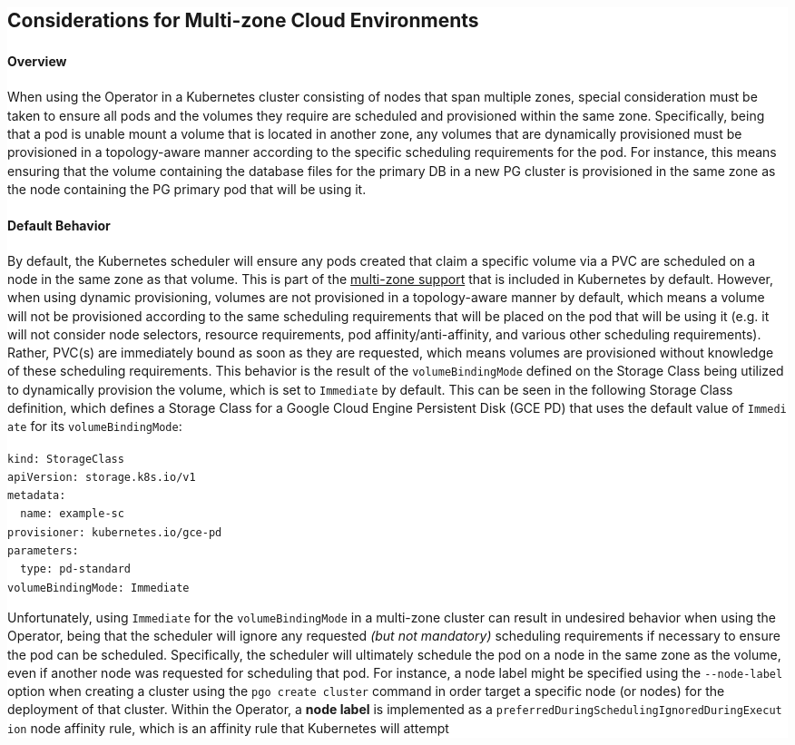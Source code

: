 
## Considerations for Multi-zone Cloud Environments

#### Overview
When using the Operator in a Kubernetes cluster consisting of nodes that span multiple zones, special consideration must be
taken to ensure all pods and the volumes they require are scheduled and provisioned within the same zone.  Specifically,
being that a pod is unable mount a volume that is located in another zone, any volumes that are dynamically provisioned must
be provisioned in a topology-aware manner according to the specific scheduling requirements for the pod. For instance, this
means ensuring that the volume containing the database files for the primary DB in a new PG cluster is provisioned in the
same zone as the node containing the PG primary pod that will be using it.

#### Default Behavior
By default, the Kubernetes scheduler will ensure any pods created that claim a specific volume via a PVC are scheduled on a
node in the same zone as that volume.  This is part of the
[multi-zone support](https://kubernetes.io/docs/setup/multiple-zones/) that is included in Kubernetes by default. However,
when using dynamic provisioning, volumes are not provisioned in a topology-aware manner by default, which means a volume
will not be provisioned according to the same scheduling requirements that will be placed on the pod that will be using it
(e.g. it will not consider node selectors, resource requirements, pod affinity/anti-affinity, and various other scheduling
requirements).  Rather, PVC(s) are immediately bound as soon as they are requested, which means volumes are provisioned 
without knowledge of these scheduling requirements. This behavior is the result of the `volumeBindingMode` defined on the
Storage Class being utilized to dynamically provision the volume, which is set to `Immediate` by default.  This can be seen
in the following Storage Class definition, which defines a Storage Class for a Google Cloud Engine Persistent Disk (GCE PD)
that uses the default value of `Immediate` for its `volumeBindingMode`:

```bash
kind: StorageClass
apiVersion: storage.k8s.io/v1
metadata:
  name: example-sc
provisioner: kubernetes.io/gce-pd
parameters:
  type: pd-standard
volumeBindingMode: Immediate
```

Unfortunately, using `Immediate` for the `volumeBindingMode` in a multi-zone cluster can result in undesired behavior when
using the Operator, being that the scheduler will ignore any requested _(but not mandatory)_ scheduling requirements if
necessary to ensure the pod can be scheduled. Specifically, the scheduler will ultimately schedule the pod on a node in the
same zone as the volume, even if another node was requested for scheduling that pod. For instance, a node label might be
specified using the `--node-label` option when creating a cluster using the `pgo create cluster` command in order target a 
specific node (or nodes) for the deployment of that cluster. Within the Operator, a **node label** is implemented as a 
`preferredDuringSchedulingIgnoredDuringExecution` node affinity rule, which is an affinity rule that Kubernetes will attempt